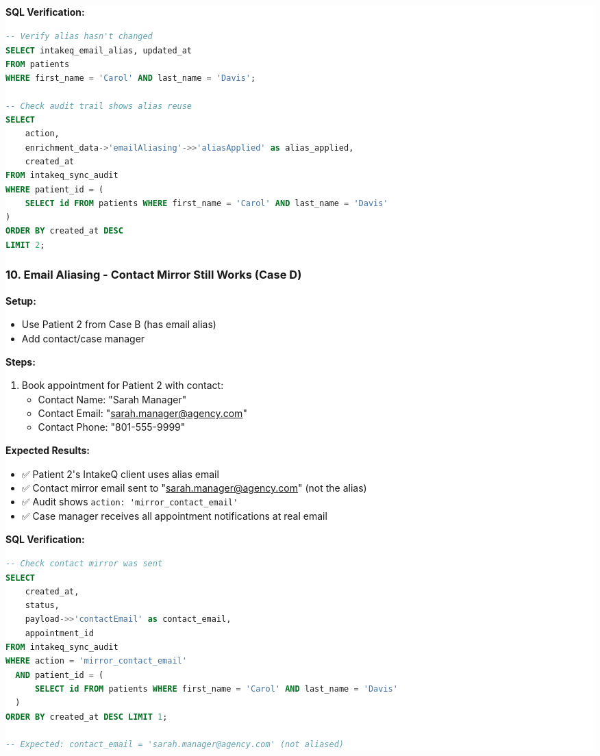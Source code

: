**SQL Verification:**
```sql
-- Verify alias hasn't changed
SELECT intakeq_email_alias, updated_at
FROM patients
WHERE first_name = 'Carol' AND last_name = 'Davis';

-- Check audit trail shows alias reuse
SELECT
    action,
    enrichment_data->'emailAliasing'->>'aliasApplied' as alias_applied,
    created_at
FROM intakeq_sync_audit
WHERE patient_id = (
    SELECT id FROM patients WHERE first_name = 'Carol' AND last_name = 'Davis'
)
ORDER BY created_at DESC
LIMIT 2;
```

### 10. Email Aliasing - Contact Mirror Still Works (Case D)

**Setup:**
- Use Patient 2 from Case B (has email alias)
- Add contact/case manager

**Steps:**
1. Book appointment for Patient 2 with contact:
   - Contact Name: "Sarah Manager"
   - Contact Email: "sarah.manager@agency.com"
   - Contact Phone: "801-555-9999"

**Expected Results:**
- ✅ Patient 2's IntakeQ client uses alias email
- ✅ Contact mirror email sent to "sarah.manager@agency.com" (not the alias)
- ✅ Audit shows `action: 'mirror_contact_email'`
- ✅ Case manager receives all appointment notifications at real email

**SQL Verification:**
```sql
-- Check contact mirror was sent
SELECT
    created_at,
    status,
    payload->>'contactEmail' as contact_email,
    appointment_id
FROM intakeq_sync_audit
WHERE action = 'mirror_contact_email'
  AND patient_id = (
      SELECT id FROM patients WHERE first_name = 'Carol' AND last_name = 'Davis'
  )
ORDER BY created_at DESC LIMIT 1;

-- Expected: contact_email = 'sarah.manager@agency.com' (not aliased)
```
